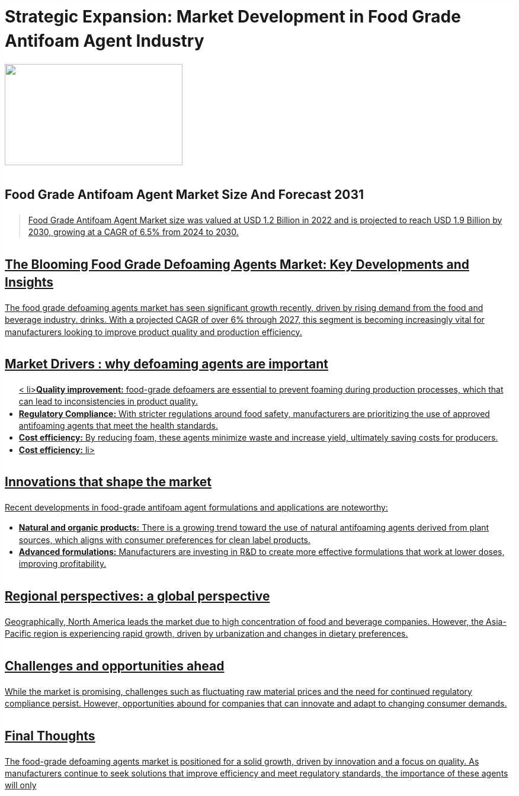 <h1>Strategic Expansion: Market Development in Food Grade Antifoam Agent Industry</h1><img src="https://ffe5etoiles.com/wp-content/uploads/2025/01/MST7-300x171.png" alt="" width="300" height="171" class="aligncenter size-medium wp-image-105565" /><h2>Food Grade Antifoam Agent Market Size And Forecast 2031</h2><blockquote><p><p><a href="https://www.verifiedmarketreports.com/download-sample/?rid=560364&utm_source=Github&utm_medium=355" target="_blank">Food Grade Antifoam Agent Market size was valued at USD 1.2 Billion in 2022 and is projected to reach USD 1.9 Billion by 2030, growing at a CAGR of 6.5% from 2024 to 2030.</strong></span></p></p></blockquote><h2>The Blooming Food Grade Defoaming Agents Market: Key Developments and Insights</h2><p>The food grade defoaming agents market has seen significant growth recently, driven by rising demand from the food and beverage industry. drinks. With a projected CAGR of over 6% through 2027, this segment is becoming increasingly vital for manufacturers looking to improve product quality and production efficiency.</p><h2>Market Drivers : why defoaming agents are important</h2><ul>< li><strong>Quality improvement:</strong> food-grade defoamers are essential to prevent foaming during production processes, which that can lead to inconsistencies in product quality.</li><li><strong>Regulatory Compliance:</strong> With stricter regulations around food safety, manufacturers are prioritizing the use of approved antifoaming agents that meet the health standards.</li><li><strong>Cost efficiency:</strong> By reducing foam, these agents minimize waste and increase yield, ultimately saving costs for producers.</li><li><strong>Cost efficiency:</strong> li></ul><h2>Innovations that shape the market</h2><p>Recent developments in food-grade antifoam agent formulations and applications are noteworthy:</p><ul><li><strong>Natural and organic products:</strong > There is a growing trend toward the use of natural antifoaming agents derived from plant sources, which aligns with consumer preferences for clean label products.</li><li><strong>Advanced formulations:</strong > Manufacturers are investing in R&D to create more effective formulations that work at lower doses, improving profitability. </li></ul><h2>Regional perspectives: a global perspective</h2><p>Geographically, North America leads the market due to high concentration of food and beverage companies. However, the Asia-Pacific region is experiencing rapid growth, driven by urbanization and changes in dietary preferences.</p><h2>Challenges and opportunities ahead</h2><p>While the market is promising, challenges such as fluctuating raw material prices and the need for continued regulatory compliance persist. However, opportunities abound for companies that can innovate and adapt to changing consumer demands.</p><h2>Final Thoughts</h2><p>The food-grade defoaming agents market is positioned for a solid growth, driven by innovation and a focus on quality. As manufacturers continue to seek solutions that improve efficiency and meet regulatory standards, the importance of these agents will only